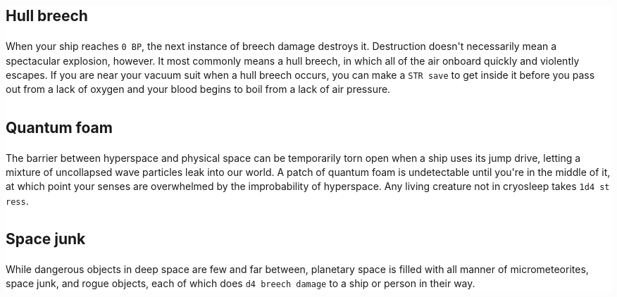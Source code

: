 ## Hull breech

When your ship reaches `0 BP`, the next instance of breech damage destroys it. Destruction doesn't necessarily mean a spectacular explosion, however. It most commonly means a hull breech, in which all of the air onboard quickly and violently escapes. If you are near your vacuum suit when a hull breech occurs, you can make a `STR save` to get inside it before you pass out from a lack of oxygen and your blood begins to boil from a lack of air pressure.

## Quantum foam

The barrier between hyperspace and physical space can be temporarily torn open when a ship uses its jump drive, letting a mixture of uncollapsed wave particles leak into our world. A patch of quantum foam is undetectable until you're in the middle of it, at which point your senses are overwhelmed by the improbability of hyperspace. Any living creature not in cryosleep takes `1d4 stress`.

## Space junk

While dangerous objects in deep space are few and far between, planetary space is filled with all manner of micrometeorites, space junk, and rogue objects, each of which does `d4 breech damage` to a ship or person in their way.
